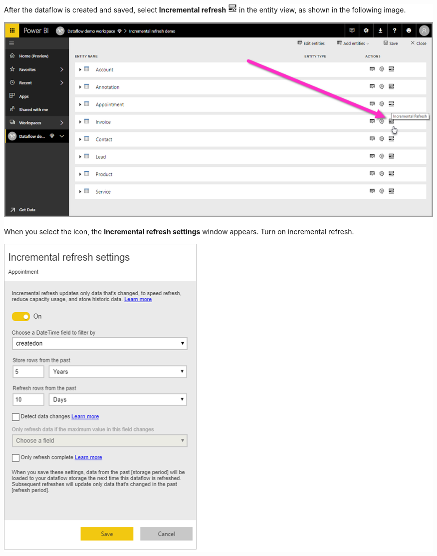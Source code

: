 After the dataflow is created and saved, select **Incremental refresh** ![Incremental refresh.](media/dataflows-incremental-refresh/dataflows-incremental-refresh-icon.png) in the entity view, as shown in the following image.

![Incremental refresh icon for dataflows.](media/dataflows-incremental-refresh/dataflows-incremental-refresh-01.png)

When you select the icon, the **Incremental refresh settings** window appears. Turn on incremental refresh.

![Incremental refresh for dataflows.](media/dataflows-incremental-refresh/dataflows-incremental-refresh-03.png)
